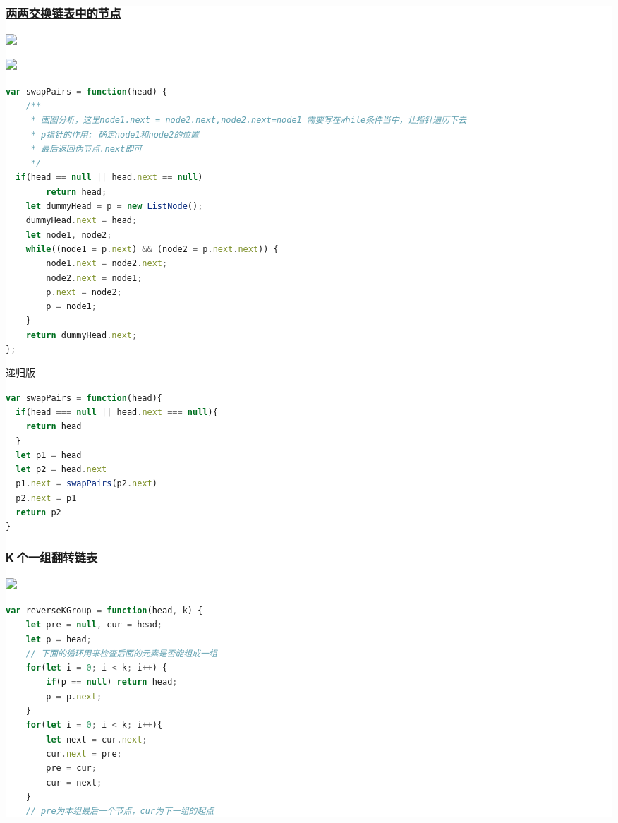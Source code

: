 ### [两两交换链表中的节点](https://leetcode-cn.com/problems/swap-nodes-in-pairs/)

![](https://image.yangxiansheng.top/img/20210103204901.png?imglist)

![](https://image.yangxiansheng.top/img/20210103205011.png?imglist)

```js
var swapPairs = function(head) {
    /**
     * 画图分析，这里node1.next = node2.next,node2.next=node1 需要写在while条件当中，让指针遍历下去
     * p指针的作用: 确定node1和node2的位置
     * 最后返回伪节点.next即可
     */
  if(head == null || head.next == null) 
        return head;
    let dummyHead = p = new ListNode();
    dummyHead.next = head;
    let node1, node2;
    while((node1 = p.next) && (node2 = p.next.next)) {
        node1.next = node2.next;
        node2.next = node1;
        p.next = node2;
        p = node1;
    }
    return dummyHead.next;
};
```

递归版

```js
var swapPairs = function(head){
  if(head === null || head.next === null){
    return head
  }
  let p1 = head
  let p2 = head.next
  p1.next = swapPairs(p2.next)
  p2.next = p1
  return p2
}
```

### [K 个一组翻转链表](https://leetcode-cn.com/problems/reverse-nodes-in-k-group/)

![](https://image.yangxiansheng.top/img/20210103205302.png?imglist)

```js
var reverseKGroup = function(head, k) {
    let pre = null, cur = head;
    let p = head;
    // 下面的循环用来检查后面的元素是否能组成一组
    for(let i = 0; i < k; i++) {
        if(p == null) return head;
        p = p.next;
    }
    for(let i = 0; i < k; i++){
        let next = cur.next;
        cur.next = pre;
        pre = cur;
        cur = next;
    }
    // pre为本组最后一个节点，cur为下一组的起点
```